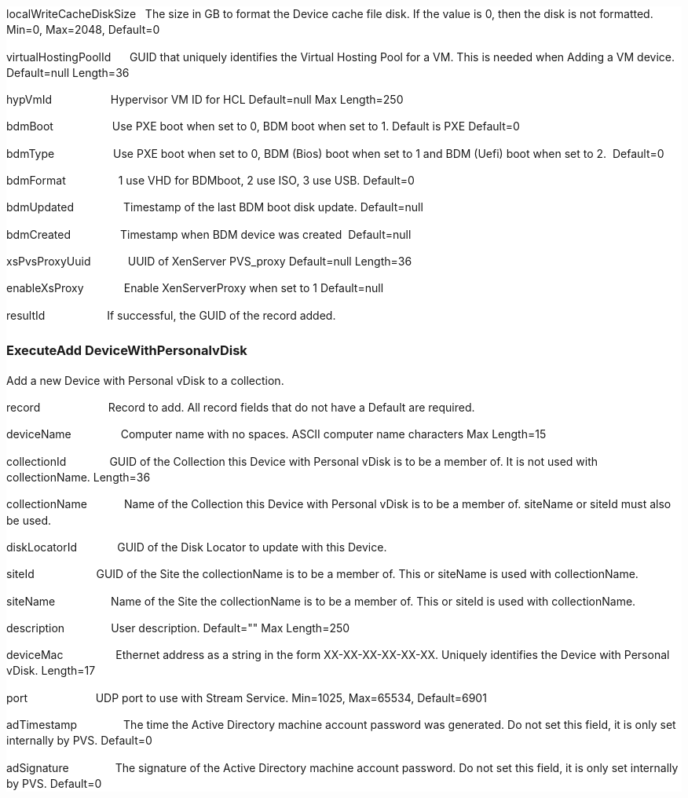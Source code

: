 localWriteCacheDiskSize   The size in GB to format the Device cache file disk. If the value is 0, then the disk is not formatted. Min=0, Max=2048, Default=0

virtualHostingPoolId      GUID that uniquely identifies the Virtual Hosting Pool for a VM. This is needed when Adding a VM device. Default=null Length=36

hypVmId                   Hypervisor VM ID for HCL Default=null Max Length=250

bdmBoot                   Use PXE boot when set to 0, BDM boot when set to 1. Default is PXE Default=0

bdmType                   Use PXE boot when set to 0, BDM (Bios) boot when set to 1 and BDM (Uefi) boot when set to 2.  Default=0

bdmFormat                 1 use VHD for BDMboot, 2 use ISO, 3 use USB. Default=0

bdmUpdated                Timestamp of the last BDM boot disk update. Default=null

bdmCreated                Timestamp when BDM device was created  Default=null

xsPvsProxyUuid            UUID of XenServer PVS\_proxy Default=null Length=36

enableXsProxy             Enable XenServerProxy when set to 1 Default=null

resultId                    If successful, the GUID of the record added.

### ExecuteAdd DeviceWithPersonalvDisk

Add a new Device with Personal vDisk to a collection.

record                      Record to add. All record fields that do not have a Default are required.

deviceName                Computer name with no spaces. ASCII computer name characters Max Length=15

collectionId              GUID of the Collection this Device with Personal vDisk is to be a member of. It is not used with collectionName. Length=36

collectionName            Name of the Collection this Device with Personal vDisk is to be a member of. siteName or siteId must also be used.

diskLocatorId             GUID of the Disk Locator to update with this Device.

siteId                    GUID of the Site the collectionName is to be a member of. This or siteName is used with collectionName.

siteName                  Name of the Site the collectionName is to be a member of. This or siteId is used with collectionName.

description               User description. Default="" Max Length=250

deviceMac                 Ethernet address as a string in the form XX-XX-XX-XX-XX-XX. Uniquely identifies the Device with Personal vDisk. Length=17

port                      UDP port to use with Stream Service. Min=1025, Max=65534, Default=6901

adTimestamp               The time the Active Directory machine account password was generated. Do not set this field, it is only set internally by PVS. Default=0

adSignature               The signature of the Active Directory machine account password. Do not set this field, it is only set internally by PVS. Default=0
